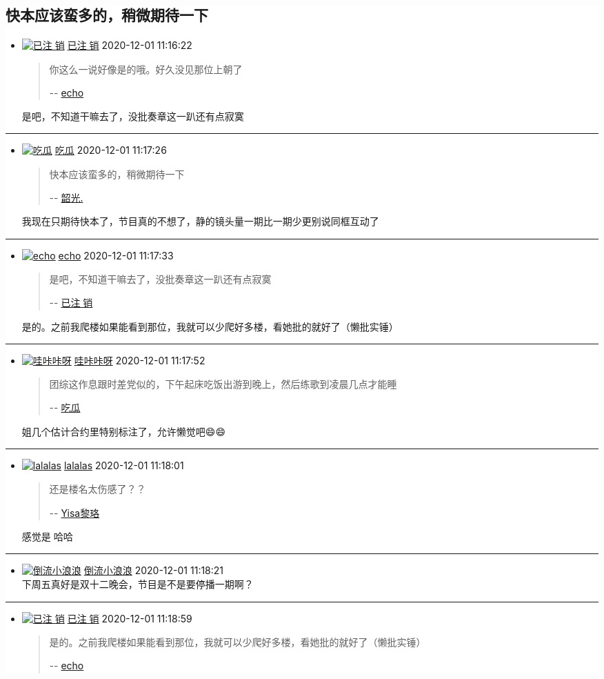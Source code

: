   快本应该蛮多的，稍微期待一下  
---
* [![已注 销](../../image/icon/u155947097-2.jpg)](https://www.douban.com/people/155947097/)    [已注 销](https://www.douban.com/people/155947097/)    2020-12-01 11:16:22  
  >你这么一说好像是的哦。好久没见那位上朝了  
  >
  >-- [echo](https://www.douban.com/people/219314368/)  
  
  是吧，不知道干嘛去了，没批奏章这一趴还有点寂寞  
---
* [![吃瓜](../../image/icon/u219893584-2.jpg)](https://www.douban.com/people/219893584/)    [吃瓜](https://www.douban.com/people/219893584/)    2020-12-01 11:17:26  
  >快本应该蛮多的，稍微期待一下  
  >
  >-- [韶光.](https://www.douban.com/people/144946423/)  
  
  我现在只期待快本了，节目真的不想了，静的镜头量一期比一期少更别说同框互动了  
---
* [![echo](../../image/icon/u219314368-2.jpg)](https://www.douban.com/people/219314368/)    [echo](https://www.douban.com/people/219314368/)    2020-12-01 11:17:33  
  >是吧，不知道干嘛去了，没批奏章这一趴还有点寂寞  
  >
  >-- [已注 销](https://www.douban.com/people/155947097/)  
  
  是的。之前我爬楼如果能看到那位，我就可以少爬好多楼，看她批的就好了（懒批实锤）  
---
* [![哇咔咔呀](../../image/icon/u213342632-5.jpg)](https://www.douban.com/people/213342632/)    [哇咔咔呀](https://www.douban.com/people/213342632/)    2020-12-01 11:17:52  
  >团综这作息跟时差党似的，下午起床吃饭出游到晚上，然后练歌到凌晨几点才能睡  
  >
  >-- [吃瓜](https://www.douban.com/people/219893584/)  
  
  姐几个估计合约里特别标注了，允许懒觉吧😄😄  
---
* [![lalalas](../../image/icon/u146652602-3.jpg)](https://www.douban.com/people/146652602/)    [lalalas](https://www.douban.com/people/146652602/)    2020-12-01 11:18:01  
  >还是楼名太伤感了？？  
  >
  >-- [Yisa黎珞](https://www.douban.com/people/217273308/)  
  
  感觉是 哈哈  
---
* [![倒流小浪浪](../../image/icon/u57249530-5.jpg)](https://www.douban.com/people/57249530/)    [倒流小浪浪](https://www.douban.com/people/57249530/)    2020-12-01 11:18:21  
  下周五真好是双十二晚会，节目是不是要停播一期啊？  
---
* [![已注 销](../../image/icon/u155947097-2.jpg)](https://www.douban.com/people/155947097/)    [已注 销](https://www.douban.com/people/155947097/)    2020-12-01 11:18:59  
  >是的。之前我爬楼如果能看到那位，我就可以少爬好多楼，看她批的就好了（懒批实锤）  
  >
  >-- [echo](https://www.douban.com/people/219314368/)  
  